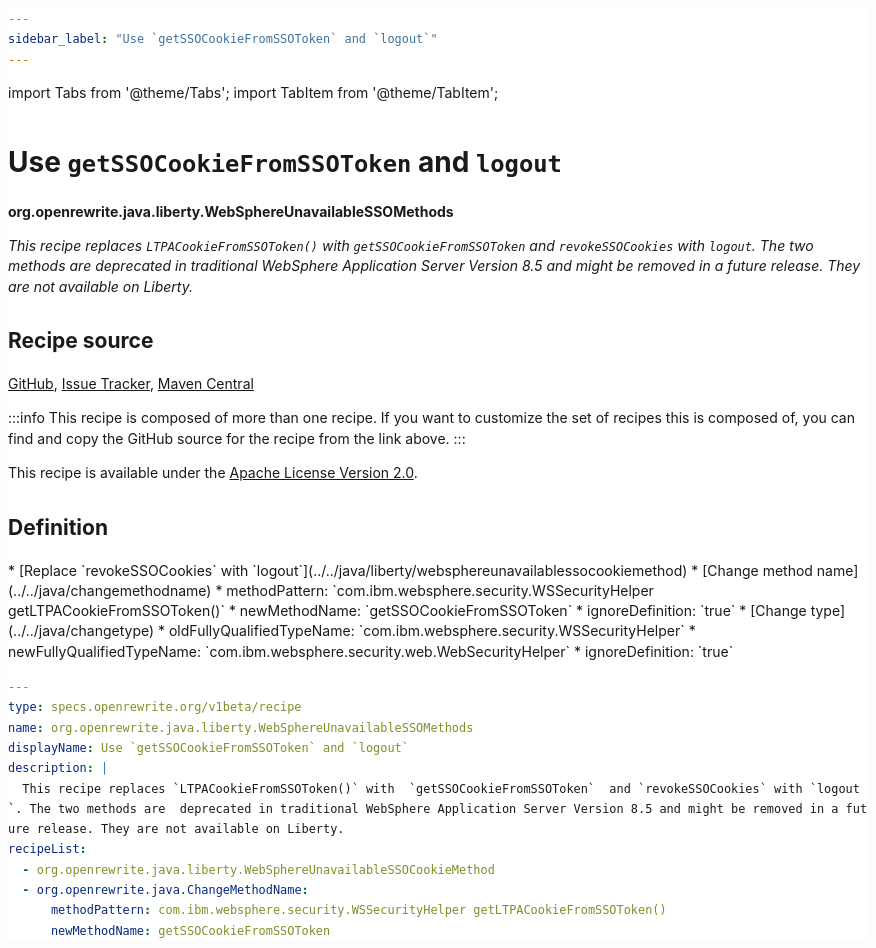 ```yaml
---
sidebar_label: "Use `getSSOCookieFromSSOToken` and `logout`"
---
```


import Tabs from '@theme/Tabs';
import TabItem from '@theme/TabItem';

# Use `getSSOCookieFromSSOToken` and `logout`

**org.openrewrite.java.liberty.WebSphereUnavailableSSOMethods**

_This recipe replaces `LTPACookieFromSSOToken()` with  `getSSOCookieFromSSOToken`  and `revokeSSOCookies` with `logout`. The two methods are  deprecated in traditional WebSphere Application Server Version 8.5 and might be removed in a future release. They are not available on Liberty._

## Recipe source

[GitHub](https://github.com/openrewrite/rewrite-liberty/blob/main/src/main/resources/META-INF/rewrite/was-to-liberty.yml), 
[Issue Tracker](https://github.com/openrewrite/rewrite-liberty/issues), 
[Maven Central](https://central.sonatype.com/artifact/org.openrewrite.recipe/rewrite-liberty/)

:::info
This recipe is composed of more than one recipe. If you want to customize the set of recipes this is composed of, you can find and copy the GitHub source for the recipe from the link above.
:::

This recipe is available under the [Apache License Version 2.0](https://www.apache.org/licenses/LICENSE-2.0).


## Definition

<Tabs groupId="recipeType">
<TabItem value="recipe-list" label="Recipe List" >
* [Replace `revokeSSOCookies` with `logout`](../../java/liberty/websphereunavailablessocookiemethod)
* [Change method name](../../java/changemethodname)
  * methodPattern: `com.ibm.websphere.security.WSSecurityHelper getLTPACookieFromSSOToken()`
  * newMethodName: `getSSOCookieFromSSOToken`
  * ignoreDefinition: `true`
* [Change type](../../java/changetype)
  * oldFullyQualifiedTypeName: `com.ibm.websphere.security.WSSecurityHelper`
  * newFullyQualifiedTypeName: `com.ibm.websphere.security.web.WebSecurityHelper`
  * ignoreDefinition: `true`

</TabItem>

<TabItem value="yaml-recipe-list" label="Yaml Recipe List">

```yaml
---
type: specs.openrewrite.org/v1beta/recipe
name: org.openrewrite.java.liberty.WebSphereUnavailableSSOMethods
displayName: Use `getSSOCookieFromSSOToken` and `logout`
description: |
  This recipe replaces `LTPACookieFromSSOToken()` with  `getSSOCookieFromSSOToken`  and `revokeSSOCookies` with `logout`. The two methods are  deprecated in traditional WebSphere Application Server Version 8.5 and might be removed in a future release. They are not available on Liberty.
recipeList:
  - org.openrewrite.java.liberty.WebSphereUnavailableSSOCookieMethod
  - org.openrewrite.java.ChangeMethodName:
      methodPattern: com.ibm.websphere.security.WSSecurityHelper getLTPACookieFromSSOToken()
      newMethodName: getSSOCookieFromSSOToken
```
